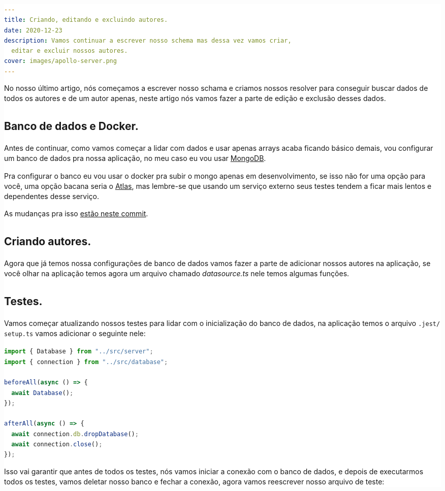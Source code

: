```yaml
---
title: Criando, editando e excluindo autores.
date: 2020-12-23
description: Vamos continuar a escrever nosso schema mas dessa vez vamos criar,
  editar e excluir nossos autores.
cover: images/apollo-server.png
---
```


No nosso último artigo, nós começamos a escrever nosso schama e criamos nossos resolver para conseguir buscar dados de todos os autores e de um autor apenas, neste artigo nós vamos fazer a parte de edição e exclusão desses dados.

## Banco de dados e Docker.

Antes de continuar, como vamos começar a lidar com dados e usar apenas arrays acaba ficando básico demais, vou configurar um banco de dados pra nossa aplicação, no meu caso eu vou usar [MongoDB](https://www.mongodb.com/).

Pra configurar o banco eu vou usar o docker pra subir o mongo apenas em desenvolvimento, se isso não for uma opção para você, uma opção bacana seria o [Atlas](https://www.mongodb.com/cloud/atlas), mas lembre-se que usando um serviço externo seus testes tendem a ficar mais lentos e dependentes desse serviço.

As mudanças pra isso [estão neste commit](https://github.com/uselessdev/bookr/pull/4/commits/c6e2437586bd1fed223b2729b8ff6250d93b859a).

## Criando autores.
Agora que já temos nossa configurações de banco de dados vamos fazer a parte de adicionar nossos autores na aplicação, se você olhar na aplicação temos agora um arquivo chamado *datasource.ts* nele temos algumas funções.

## Testes.
Vamos começar atualizando nossos testes para lidar com o inicialização do banco de dados, na aplicação temos o arquivo `.jest/setup.ts` vamos adicionar o seguinte nele:

```ts
import { Database } from "../src/server";
import { connection } from "../src/database";

beforeAll(async () => {
  await Database();
});

afterAll(async () => {
  await connection.db.dropDatabase();
  await connection.close();
});
```

Isso vai garantir que antes de todos os testes, nós vamos iniciar a conexão com o banco de dados, e depois de executarmos todos os testes, vamos deletar nosso banco e fechar a conexão, agora vamos reescrever nosso arquivo de teste:

